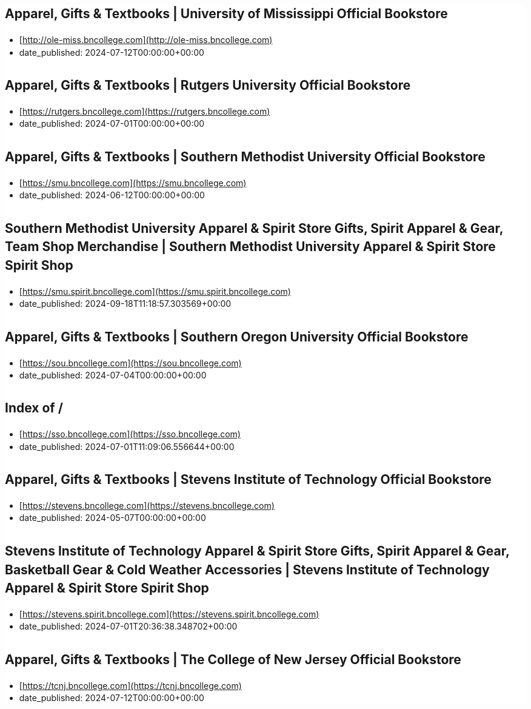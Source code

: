  ## Apparel, Gifts & Textbooks | University of Mississippi Official Bookstore
 - [http://ole-miss.bncollege.com](http://ole-miss.bncollege.com)
 - date_published: 2024-07-12T00:00:00+00:00

 ## Apparel, Gifts & Textbooks | Rutgers University Official Bookstore
 - [https://rutgers.bncollege.com](https://rutgers.bncollege.com)
 - date_published: 2024-07-01T00:00:00+00:00

 ## Apparel, Gifts & Textbooks | Southern Methodist University Official Bookstore
 - [https://smu.bncollege.com](https://smu.bncollege.com)
 - date_published: 2024-06-12T00:00:00+00:00

 ## Southern Methodist University Apparel & Spirit Store Gifts, Spirit Apparel & Gear, Team Shop Merchandise | Southern Methodist University Apparel & Spirit Store Spirit Shop
 - [https://smu.spirit.bncollege.com](https://smu.spirit.bncollege.com)
 - date_published: 2024-09-18T11:18:57.303569+00:00

 ## Apparel, Gifts & Textbooks | Southern Oregon University Official Bookstore
 - [https://sou.bncollege.com](https://sou.bncollege.com)
 - date_published: 2024-07-04T00:00:00+00:00

 ## Index of /
 - [https://sso.bncollege.com](https://sso.bncollege.com)
 - date_published: 2024-07-01T11:09:06.556644+00:00

 ## Apparel, Gifts & Textbooks | Stevens Institute of Technology Official Bookstore
 - [https://stevens.bncollege.com](https://stevens.bncollege.com)
 - date_published: 2024-05-07T00:00:00+00:00

 ## Stevens Institute of Technology Apparel & Spirit Store Gifts, Spirit Apparel & Gear, Basketball Gear & Cold Weather Accessories | Stevens Institute of Technology Apparel & Spirit Store Spirit Shop
 - [https://stevens.spirit.bncollege.com](https://stevens.spirit.bncollege.com)
 - date_published: 2024-07-01T20:36:38.348702+00:00

 ## Apparel, Gifts & Textbooks | The College of New Jersey Official Bookstore
 - [https://tcnj.bncollege.com](https://tcnj.bncollege.com)
 - date_published: 2024-07-12T00:00:00+00:00
